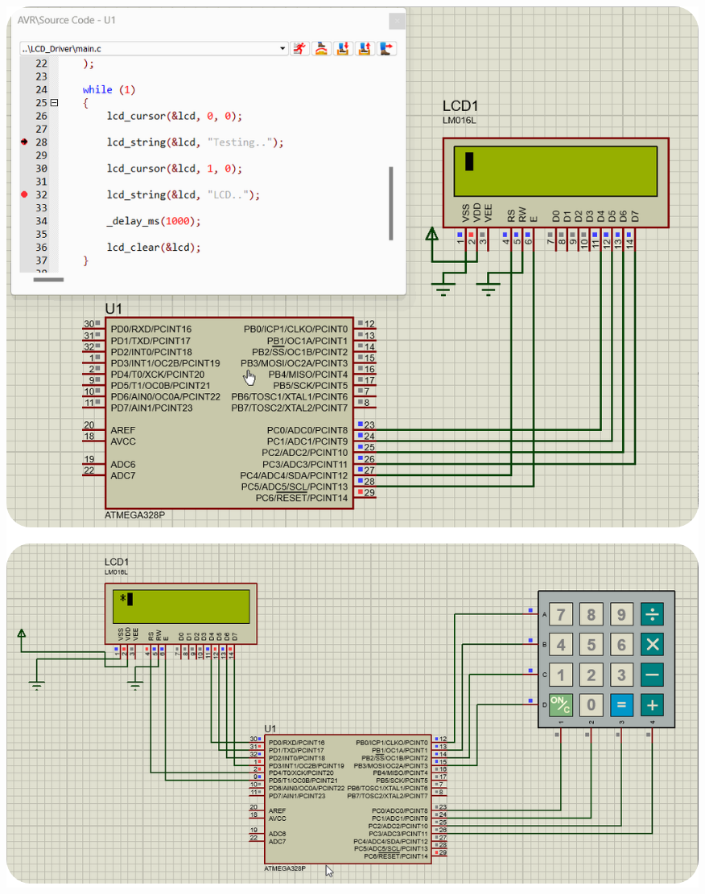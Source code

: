 <p align="center">
  <img src="./Images/avr_lcd.gif"
       width="100%" 
       style="border-radius: 30px;"/>
</p>

<p align="center">
  <img src="./Images/avr_kb.gif"
       width="100%" 
       style="border-radius: 30px;"/>